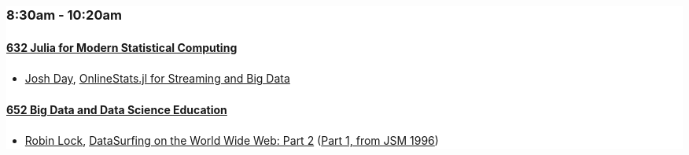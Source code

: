 ### 8:30am - 10:20am

#### [632 Julia for Modern Statistical Computing](https://www.amstat.org/meetings/jsm/2016/onlineprogram/ActivityDetails.cfm?SessionID=212487)

- [Josh Day](https://joshday.github.io), [OnlineStats.jl for Streaming and Big Data](https://github.com/joshday/OnlineStats_JSM2016)

#### [652 Big Data and Data Science Education](http://ww2.amstat.org/meetings/jsm/2016/onlineprogram/ActivityDetails.cfm?SessionID=212899)

- [Robin Lock](http://it.stlawu.edu/~rlock/), [DataSurfing on the World Wide Web: Part 2](http://myslu.stlawu.edu/~rlock/data2016.html) ([Part 1, from JSM 1996](http://it.stlawu.edu/~rlock/data96/))
